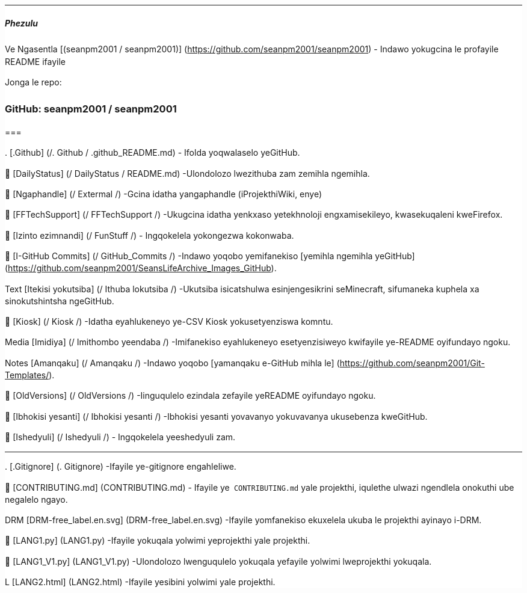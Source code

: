 ***

##### Phezulu

Ve️ Ngasentla [(seanpm2001 / seanpm2001)] (https://github.com/seanpm2001/seanpm2001) - Indawo yokugcina le profayile README ifayile

Jonga le repo:

### GitHub: seanpm2001 / seanpm2001

===

. [.Github] (/. Github / .github_README.md) - Ifolda yoqwalaselo yeGitHub.

📂 [DailyStatus] (/ DailyStatus / README.md) -Ulondolozo lwezithuba zam zemihla ngemihla.

📂 [Ngaphandle] (/ Extermal /) -Gcina idatha yangaphandle (iProjekthiWiki, enye)

📂 [FFTechSupport] (/ FFTechSupport /) -Ukugcina idatha yenkxaso yetekhnoloji engxamisekileyo, kwasekuqaleni kweFirefox.

📂 [Izinto ezimnandi] (/ FunStuff /) - Ingqokelela yokongezwa kokonwaba.

📂 [I-GitHub Commits] (/ GitHub_Commits /) -Indawo yoqobo yemifanekiso [yemihla ngemihla yeGitHub] (https://github.com/seanpm2001/SeansLifeArchive_Images_GitHub).

Text [Itekisi yokutsiba] (/ Ithuba lokutsiba /) -Ukutsiba isicatshulwa esinjengesikrini seMinecraft, sifumaneka kuphela xa sinokutshintsha ngeGitHub.

📂 [Kiosk] (/ Kiosk /) -Idatha eyahlukeneyo ye-CSV Kiosk yokusetyenziswa komntu.

Media [Imidiya] (/ Imithombo yeendaba /) -Imifanekiso eyahlukeneyo esetyenzisiweyo kwifayile ye-README oyifundayo ngoku.

Notes [Amanqaku] (/ Amanqaku /) -Indawo yoqobo [yamanqaku e-GitHub mihla le] (https://github.com/seanpm2001/Git-Templates/).

📂 [OldVersions] (/ OldVersions /) -Iinguqulelo ezindala zefayile yeREADME oyifundayo ngoku.

📂 [Ibhokisi yesanti] (/ Ibhokisi yesanti /) -Ibhokisi yesanti yovavanyo yokuvavanya ukusebenza kweGitHub.

📂 [Ishedyuli] (/ Ishedyuli /) - Ingqokelela yeeshedyuli zam.

---

. [.Gitignore] (. Gitignore) -Ifayile ye-gitignore engahleliwe.

📜 [CONTRIBUTING.md] (CONTRIBUTING.md) - Ifayile ye` CONTRIBUTING.md` yale projekthi, iqulethe ulwazi ngendlela onokuthi ube negalelo ngayo.

DRM [DRM-free_label.en.svg] (DRM-free_label.en.svg) -Ifayile yomfanekiso ekuxelela ukuba le projekthi ayinayo i-DRM.

📜 [LANG1.py] (LANG1.py) -Ifayile yokuqala yolwimi yeprojekthi yale projekthi.

📜 [LANG1_V1.py] (LANG1_V1.py) -Ulondolozo lwenguqulelo yokuqala yefayile yolwimi lweprojekthi yokuqala.

L [LANG2.html] (LANG2.html) -Ifayile yesibini yolwimi yale projekthi.
